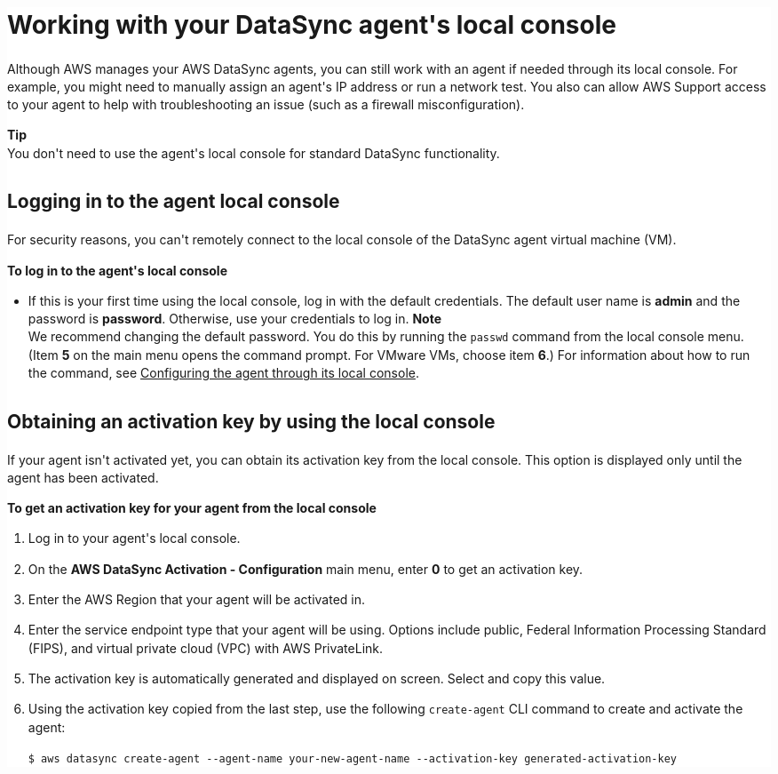 # Working with your DataSync agent's local console<a name="local-console-vm"></a>

Although AWS manages your AWS DataSync agents, you can still work with an agent if needed through its local console\. For example, you might need to manually assign an agent's IP address or run a network test\. You also can allow AWS Support access to your agent to help with troubleshooting an issue \(such as a firewall misconfiguration\)\.

**Tip**  
You don't need to use the agent's local console for standard DataSync functionality\.

## Logging in to the agent local console<a name="local-console-login"></a>

For security reasons, you can't remotely connect to the local console of the DataSync agent virtual machine \(VM\)\. 

**To log in to the agent's local console**
+ If this is your first time using the local console, log in with the default credentials\. The default user name is **admin** and the password is **password**\. Otherwise, use your credentials to log in\.
**Note**  
We recommend changing the default password\. You do this by running the `passwd` command from the local console menu\. \(Item **5** on the main menu opens the command prompt\. For VMware VMs, choose item **6**\.\) For information about how to run the command, see [Configuring the agent through its local console](#command-prompts)\. 

## Obtaining an activation key by using the local console<a name="get-activation-key"></a>

If your agent isn't activated yet, you can obtain its activation key from the local console\. This option is displayed only until the agent has been activated\.

**To get an activation key for your agent from the local console**

1. Log in to your agent's local console\.

1. On the **AWS DataSync Activation \- Configuration** main menu, enter **0** to get an activation key\.

1. Enter the AWS Region that your agent will be activated in\.

1. Enter the service endpoint type that your agent will be using\. Options include public, Federal Information Processing Standard \(FIPS\), and virtual private cloud \(VPC\) with AWS PrivateLink\.

1. The activation key is automatically generated and displayed on screen\. Select and copy this value\.

1. Using the activation key copied from the last step, use the following `create-agent` CLI command to create and activate the agent:

   ```
   $ aws datasync create-agent --agent-name your-new-agent-name --activation-key generated-activation-key
   ```
